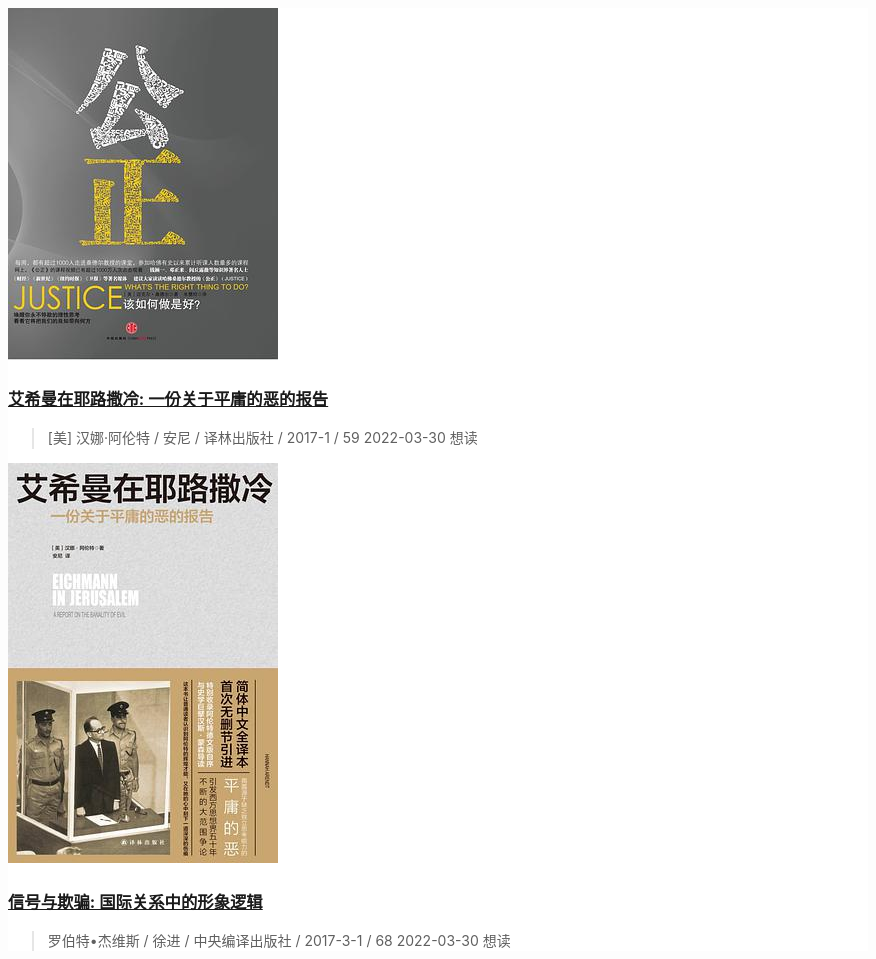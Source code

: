 ![](my_douban_data\html_想读\s4604609.jpg)


### [艾希曼在耶路撒冷: 一份关于平庸的恶的报告](https://book.douban.com/subject/26834183/) 
> [美] 汉娜·阿伦特 / 安尼 / 译林出版社 / 2017-1 / 59
> 2022-03-30 想读

![](my_douban_data\html_想读\s29227219.jpg)


### [信号与欺骗: 国际关系中的形象逻辑](https://book.douban.com/subject/26979440/) 
> 罗伯特•杰维斯 / 徐进 / 中央编译出版社 / 2017-3-1 / 68
> 2022-03-30 想读
